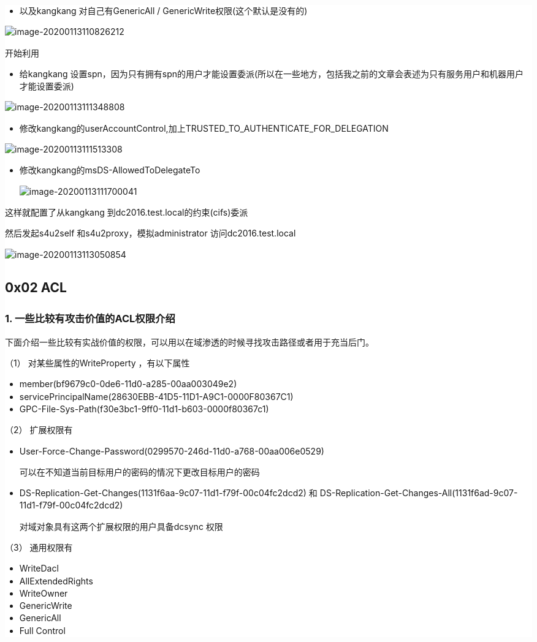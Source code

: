 - 以及kangkang 对自己有GenericAll / GenericWrite权限(这个默认是没有的)

![image-20200113110826212](https://p0.ssl.qhimg.com/t013c46cbd652d1fe23.png)



开始利用

- 给kangkang 设置spn，因为只有拥有spn的用户才能设置委派(所以在一些地方，包括我之前的文章会表述为只有服务用户和机器用户才能设置委派)

![image-20200113111348808](https://p2.ssl.qhimg.com/t019672830ff087b3af.png)



- 修改kangkang的userAccountControl,加上TRUSTED_TO_AUTHENTICATE_FOR_DELEGATION

![image-20200113111513308](https://p1.ssl.qhimg.com/t01c2a2a13e3431f319.png)

- 修改kangkang的msDS-AllowedToDelegateTo

  ![image-20200113111700041](https://p5.ssl.qhimg.com/t01bb154dcedff5510c.png)

这样就配置了从kangkang 到dc2016.test.local的约束(cifs)委派

然后发起s4u2self 和s4u2proxy，模拟administrator 访问dc2016.test.local

![image-20200113113050854](https://p1.ssl.qhimg.com/t01d36ba73a4b86255c.png)

## 0x02 ACL

### 1. 一些比较有攻击价值的ACL权限介绍

下面介绍一些比较有实战价值的权限，可以用以在域渗透的时候寻找攻击路径或者用于充当后门。

 （1） 对某些属性的WriteProperty ，有以下属性

- member(bf9679c0-0de6-11d0-a285-00aa003049e2)
- servicePrincipalName(28630EBB-41D5-11D1-A9C1-0000F80367C1)
- GPC-File-Sys-Path(f30e3bc1-9ff0-11d1-b603-0000f80367c1)

（2） 扩展权限有

- User-Force-Change-Password(0299570-246d-11d0-a768-00aa006e0529)

  可以在不知道当前目标用户的密码的情况下更改目标用户的密码

- DS-Replication-Get-Changes(1131f6aa-9c07-11d1-f79f-00c04fc2dcd2) 和 DS-Replication-Get-Changes-All(1131f6ad-9c07-11d1-f79f-00c04fc2dcd2)

   对域对象具有这两个扩展权限的用户具备dcsync 权限

（3） 通用权限有

- WriteDacl
- AllExtendedRights
- WriteOwner
- GenericWrite
- GenericAll
- Full Control
